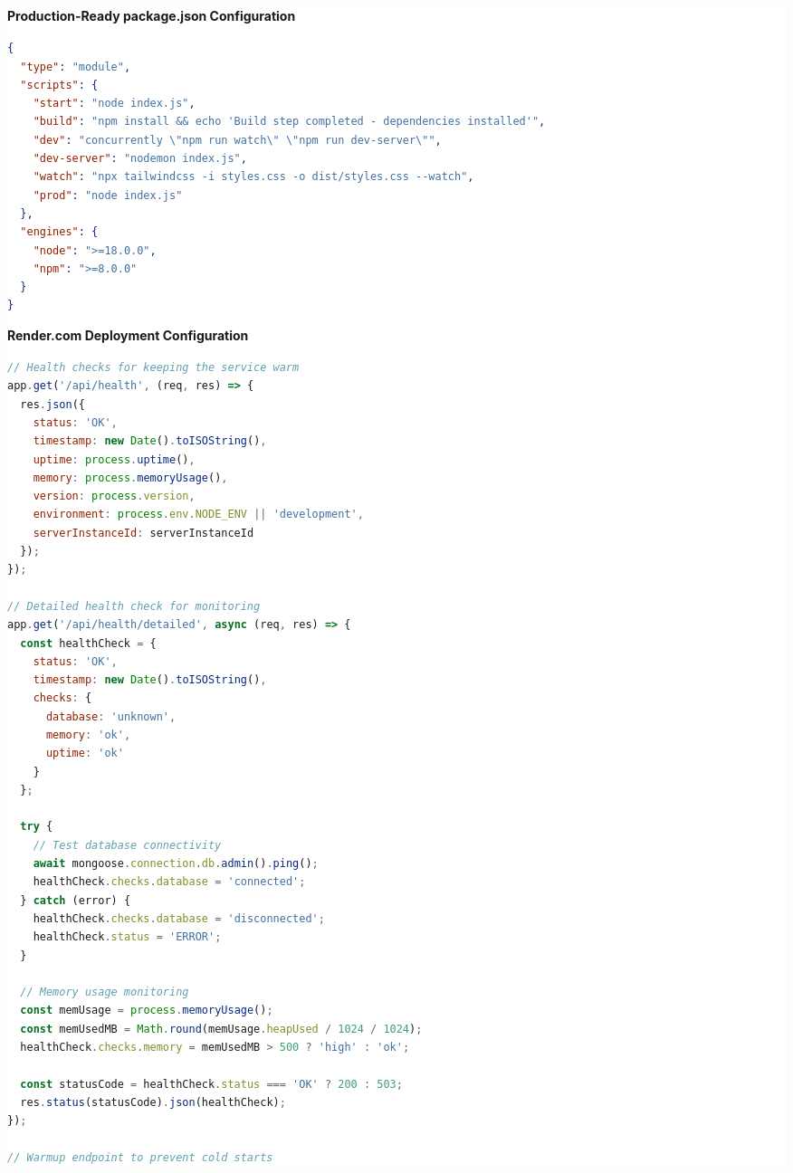 **Production-Ready package.json Configuration**
```json
{
  "type": "module",
  "scripts": {
    "start": "node index.js",
    "build": "npm install && echo 'Build step completed - dependencies installed'",
    "dev": "concurrently \"npm run watch\" \"npm run dev-server\"",
    "dev-server": "nodemon index.js",
    "watch": "npx tailwindcss -i styles.css -o dist/styles.css --watch",
    "prod": "node index.js"
  },
  "engines": {
    "node": ">=18.0.0",
    "npm": ">=8.0.0"
  }
}
```

**Render.com Deployment Configuration**
```javascript
// Health checks for keeping the service warm
app.get('/api/health', (req, res) => {
  res.json({ 
    status: 'OK', 
    timestamp: new Date().toISOString(),
    uptime: process.uptime(),
    memory: process.memoryUsage(),
    version: process.version,
    environment: process.env.NODE_ENV || 'development',
    serverInstanceId: serverInstanceId
  });
});

// Detailed health check for monitoring
app.get('/api/health/detailed', async (req, res) => {
  const healthCheck = {
    status: 'OK',
    timestamp: new Date().toISOString(),
    checks: {
      database: 'unknown',
      memory: 'ok',
      uptime: 'ok'
    }
  };

  try {
    // Test database connectivity
    await mongoose.connection.db.admin().ping();
    healthCheck.checks.database = 'connected';
  } catch (error) {
    healthCheck.checks.database = 'disconnected';
    healthCheck.status = 'ERROR';
  }

  // Memory usage monitoring
  const memUsage = process.memoryUsage();
  const memUsedMB = Math.round(memUsage.heapUsed / 1024 / 1024);
  healthCheck.checks.memory = memUsedMB > 500 ? 'high' : 'ok';

  const statusCode = healthCheck.status === 'OK' ? 200 : 503;
  res.status(statusCode).json(healthCheck);
});

// Warmup endpoint to prevent cold starts
```